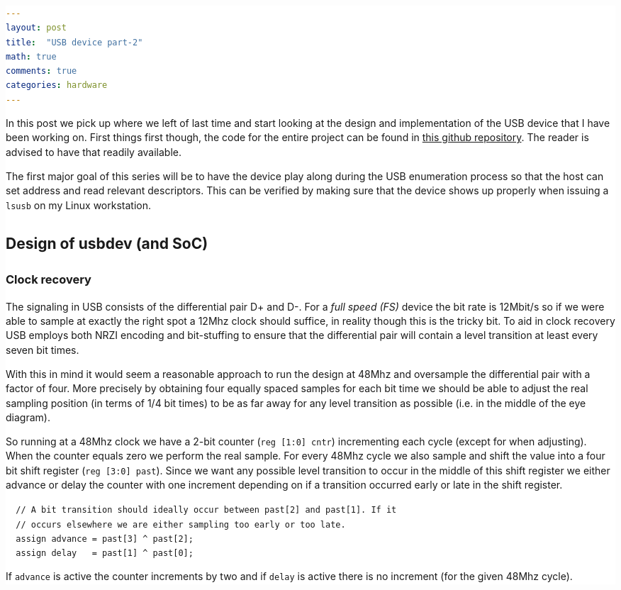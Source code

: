 ```yaml
---
layout: post
title:  "USB device part-2"
math: true
comments: true
categories: hardware
---
```


In this post we pick up where we left of last time and start looking at the
design and implementation of the USB device that I have been working on. First
things first though, the code for the entire project can be found in [this
github repository](https://github.com/markus-zzz/usbdev/tree/dev). The reader
is advised to have that readily available.

The first major goal of this series will be to have the device play along
during the USB enumeration process so that the host can set address and read
relevant descriptors. This can be verified by making sure that the device shows
up properly when issuing a  `lsusb` on my Linux workstation.

## Design of usbdev (and SoC)

### Clock recovery

The signaling in USB consists of the differential pair D+ and D-. For a *full
speed (FS)* device the bit rate is 12Mbit/s so if we were able to sample at
exactly the right spot a 12Mhz clock should suffice, in reality though this is
the tricky bit. To aid in clock recovery USB employs both NRZI encoding and
bit-stuffing to ensure that the differential pair will contain a level
transition at least every seven bit times.

With this in mind it would seem a reasonable approach to run the design at
48Mhz and oversample the differential pair with a factor of four. More
precisely by obtaining four equally spaced samples for each bit time we should
be able to adjust the real sampling position (in terms of 1/4 bit times) to be
as far away for any level transition as possible (i.e. in the middle of the eye
diagram).

So running at a 48Mhz clock we have a 2-bit counter (`reg [1:0] cntr`)
incrementing each cycle (except for when adjusting). When the counter equals
zero we perform the real sample. For every 48Mhz cycle we also sample and shift
the value into a four bit shift register (`reg [3:0] past`). Since we want any
possible level transition to occur in the middle of this shift register we
either advance or delay the counter with one increment depending on if a
transition occurred early or late in the shift register.
```
  // A bit transition should ideally occur between past[2] and past[1]. If it
  // occurs elsewhere we are either sampling too early or too late.
  assign advance = past[3] ^ past[2];
  assign delay   = past[1] ^ past[0];
```
If `advance` is active the counter increments by two and if `delay` is active
there is no increment (for the given 48Mhz cycle).
